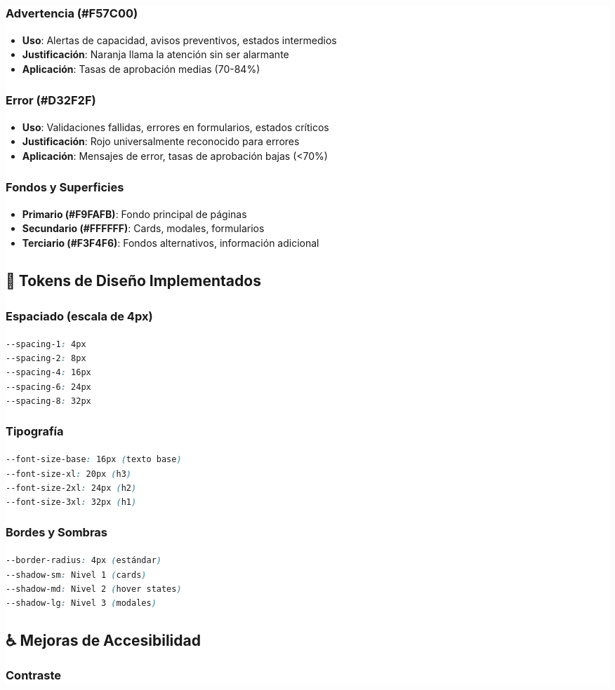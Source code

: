 ### Advertencia (#F57C00)

- **Uso**: Alertas de capacidad, avisos preventivos, estados intermedios
- **Justificación**: Naranja llama la atención sin ser alarmante
- **Aplicación**: Tasas de aprobación medias (70-84%)

### Error (#D32F2F)

- **Uso**: Validaciones fallidas, errores en formularios, estados críticos
- **Justificación**: Rojo universalmente reconocido para errores
- **Aplicación**: Mensajes de error, tasas de aprobación bajas (<70%)

### Fondos y Superficies

- **Primario (#F9FAFB)**: Fondo principal de páginas
- **Secundario (#FFFFFF)**: Cards, modales, formularios
- **Terciario (#F3F4F6)**: Fondos alternativos, información adicional

## 📐 Tokens de Diseño Implementados

### Espaciado (escala de 4px)

```css
--spacing-1: 4px
--spacing-2: 8px
--spacing-4: 16px
--spacing-6: 24px
--spacing-8: 32px
```

### Tipografía

```css
--font-size-base: 16px (texto base)
--font-size-xl: 20px (h3)
--font-size-2xl: 24px (h2)
--font-size-3xl: 32px (h1)
```

### Bordes y Sombras

```css
--border-radius: 4px (estándar)
--shadow-sm: Nivel 1 (cards)
--shadow-md: Nivel 2 (hover states)
--shadow-lg: Nivel 3 (modales)
```

## ♿ Mejoras de Accesibilidad

### Contraste
